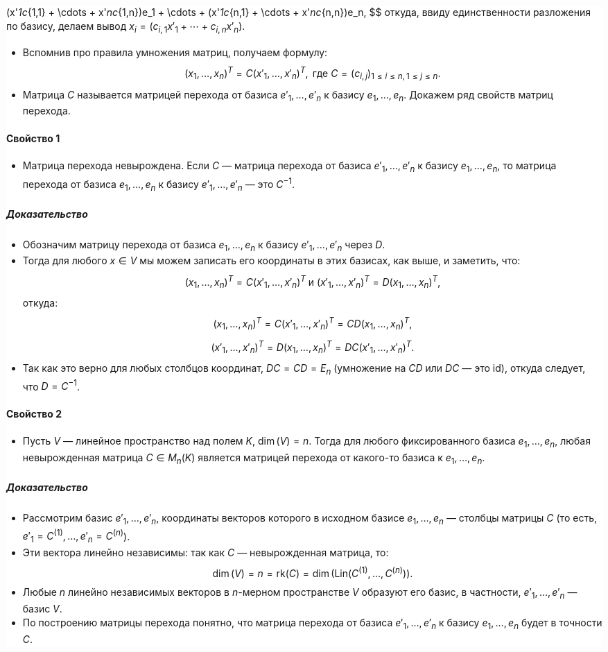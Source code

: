   (x'_1c_{1,1} + \cdots + x'_nc_{1,n})e_1 + \cdots + (x'_1c_{n,1} + \cdots + x'_nc_{n,n})e_n,
  $$
  откуда, ввиду единственности разложения по базису, делаем вывод $x_i = (c_{i,1}x'_1 + \cdots + c_{i,n}x'_n)$.
- Вспомнив про правила умножения матриц, получаем формулу:
  $$
  (x_1, \ldots, x_n)^T = C(x'_1, \ldots, x'_n)^T, \text{ где } C = (c_{i,j})_{1 \leq i \leq n, 1 \leq j \leq n}.
  $$
- Матрица $C$ называется матрицей перехода от базиса $e'_1, \ldots, e'_n$ к базису $e_1, \ldots, e_n$. Докажем ряд свойств матриц перехода.

#### Свойство 1

- Матрица перехода невырождена. Если $C$ — матрица перехода от базиса $e'_1, \ldots, e'_n$ к базису $e_1, \ldots, e_n$, то матрица перехода от базиса $e_1, \ldots, e_n$ к базису $e'_1, \ldots, e'_n$ — это $C^{-1}$.

##### Доказательство

- Обозначим матрицу перехода от базиса $e_1, \ldots, e_n$ к базису $e'_1, \ldots, e'_n$ через $D$.
- Тогда для любого $x \in V$ мы можем записать его координаты в этих базисах, как выше, и заметить, что:
  $$
  (x_1, \ldots, x_n)^T = C(x'_1, \ldots, x'_n)^T \text{ и } (x'_1, \ldots, x'_n)^T = D(x_1, \ldots, x_n)^T,
  $$
  откуда:
  $$
  (x_1, \ldots, x_n)^T = C(x'_1, \ldots, x'_n)^T = CD(x_1, \ldots, x_n)^T,
  $$
  $$
  (x'_1, \ldots, x'_n)^T = D(x_1, \ldots, x_n)^T = DC(x'_1, \ldots, x'_n)^T.
  $$
- Так как это верно для любых столбцов координат, $DC = CD = E_n$ (умножение на $CD$ или $DC$ — это $\text{id}$), откуда следует, что $D = C^{-1}$.

#### Свойство 2

- Пусть $V$ — линейное пространство над полем $K$, $\dim(V) = n$. Тогда для любого фиксированного базиса $e_1, \ldots, e_n$, любая невырожденная матрица $C \in M_n(K)$ является матрицей перехода от какого-то базиса к $e_1, \ldots, e_n$.

##### Доказательство

- Рассмотрим базис $e'_1, \ldots, e'_n$, координаты векторов которого в исходном базисе $e_1, \ldots, e_n$ — столбцы матрицы $C$ (то есть, $e'_1 = C^{(1)}, \ldots, e'_n = C^{(n)}$).
- Эти вектора линейно независимы: так как $C$ — невырожденная матрица, то:
  $$
  \dim(V) = n = \text{rk}(C) = \dim(\text{Lin}(C^{(1)}, \ldots, C^{(n)})).
  $$
- Любые $n$ линейно независимых векторов в $n$-мерном пространстве $V$ образуют его базис, в частности, $e'_1, \ldots, e'_n$ — базис $V$.
- По построению матрицы перехода понятно, что матрица перехода от базиса $e'_1, \ldots, e'_n$ к базису $e_1, \ldots, e_n$ будет в точности $C$.
